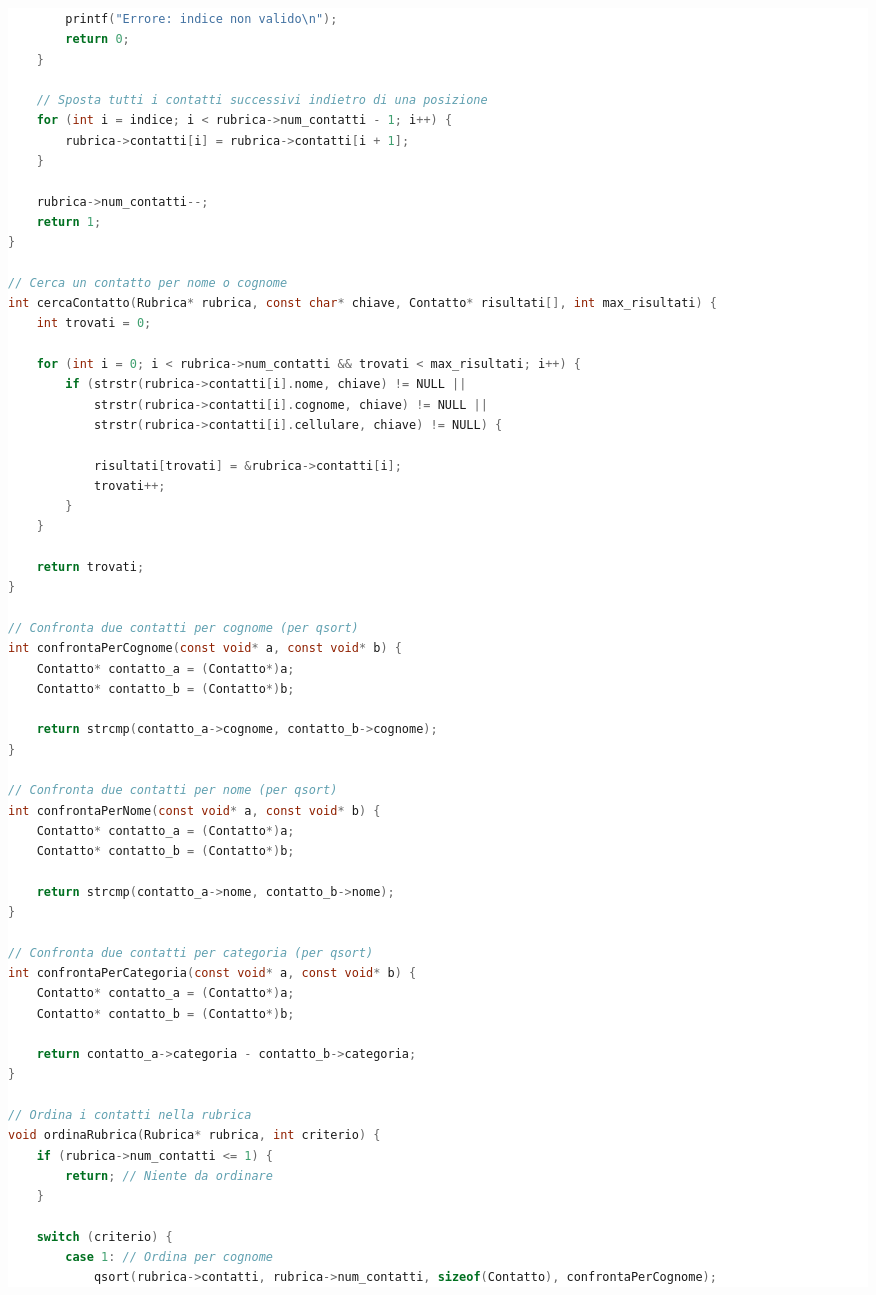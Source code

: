 ```c
        printf("Errore: indice non valido\n");
        return 0;
    }
    
    // Sposta tutti i contatti successivi indietro di una posizione
    for (int i = indice; i < rubrica->num_contatti - 1; i++) {
        rubrica->contatti[i] = rubrica->contatti[i + 1];
    }
    
    rubrica->num_contatti--;
    return 1;
}

// Cerca un contatto per nome o cognome
int cercaContatto(Rubrica* rubrica, const char* chiave, Contatto* risultati[], int max_risultati) {
    int trovati = 0;
    
    for (int i = 0; i < rubrica->num_contatti && trovati < max_risultati; i++) {
        if (strstr(rubrica->contatti[i].nome, chiave) != NULL || 
            strstr(rubrica->contatti[i].cognome, chiave) != NULL || 
            strstr(rubrica->contatti[i].cellulare, chiave) != NULL) {
            
            risultati[trovati] = &rubrica->contatti[i];
            trovati++;
        }
    }
    
    return trovati;
}

// Confronta due contatti per cognome (per qsort)
int confrontaPerCognome(const void* a, const void* b) {
    Contatto* contatto_a = (Contatto*)a;
    Contatto* contatto_b = (Contatto*)b;
    
    return strcmp(contatto_a->cognome, contatto_b->cognome);
}

// Confronta due contatti per nome (per qsort)
int confrontaPerNome(const void* a, const void* b) {
    Contatto* contatto_a = (Contatto*)a;
    Contatto* contatto_b = (Contatto*)b;
    
    return strcmp(contatto_a->nome, contatto_b->nome);
}

// Confronta due contatti per categoria (per qsort)
int confrontaPerCategoria(const void* a, const void* b) {
    Contatto* contatto_a = (Contatto*)a;
    Contatto* contatto_b = (Contatto*)b;
    
    return contatto_a->categoria - contatto_b->categoria;
}

// Ordina i contatti nella rubrica
void ordinaRubrica(Rubrica* rubrica, int criterio) {
    if (rubrica->num_contatti <= 1) {
        return; // Niente da ordinare
    }
    
    switch (criterio) {
        case 1: // Ordina per cognome
            qsort(rubrica->contatti, rubrica->num_contatti, sizeof(Contatto), confrontaPerCognome);
```